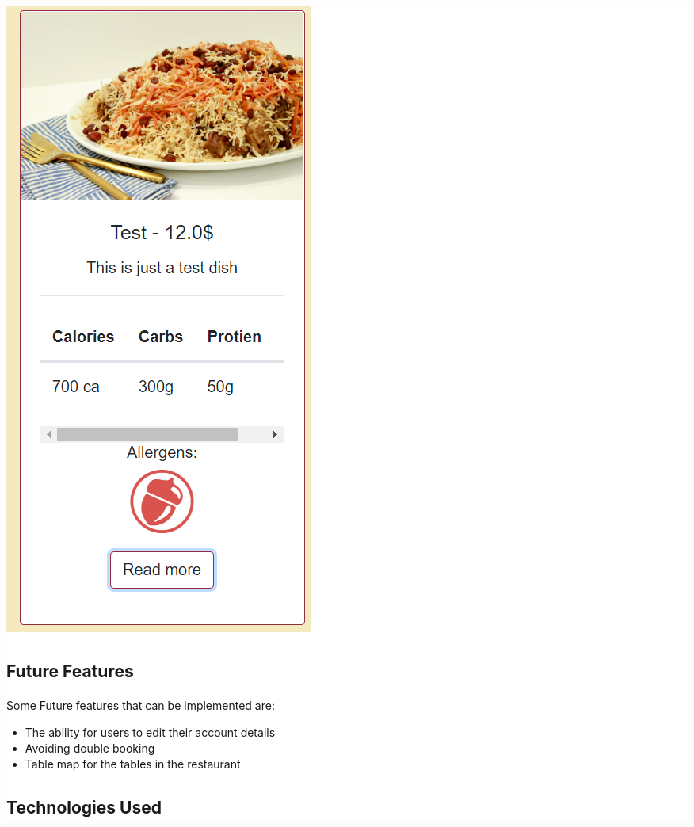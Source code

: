 ![image of the dish card](./static/media/images/dish-card.png)

## Future Features
Some Future features that can be implemented are:
- The ability for users to edit their account details
- Avoiding double booking
- Table map for the tables in the restaurant

## Technologies Used
